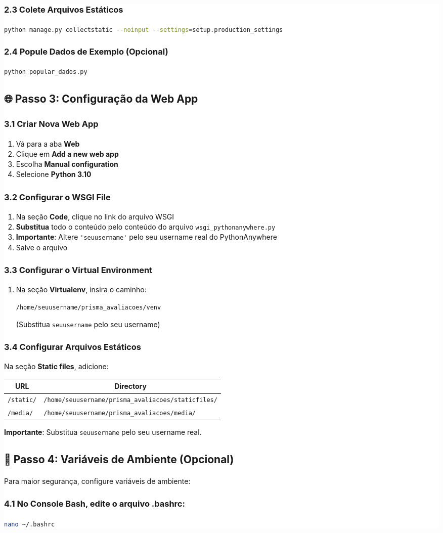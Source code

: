 ### 2.3 Colete Arquivos Estáticos
```bash
python manage.py collectstatic --noinput --settings=setup.production_settings
```

### 2.4 Popule Dados de Exemplo (Opcional)
```bash
python popular_dados.py
```

## 🌐 Passo 3: Configuração da Web App

### 3.1 Criar Nova Web App
1. Vá para a aba **Web**
2. Clique em **Add a new web app**
3. Escolha **Manual configuration**
4. Selecione **Python 3.10**

### 3.2 Configurar o WSGI File
1. Na seção **Code**, clique no link do arquivo WSGI
2. **Substitua** todo o conteúdo pelo conteúdo do arquivo `wsgi_pythonanywhere.py`
3. **Importante**: Altere `'seuusername'` pelo seu username real do PythonAnywhere
4. Salve o arquivo

### 3.3 Configurar o Virtual Environment
1. Na seção **Virtualenv**, insira o caminho:
   ```
   /home/seuusername/prisma_avaliacoes/venv
   ```
   (Substitua `seuusername` pelo seu username)

### 3.4 Configurar Arquivos Estáticos
Na seção **Static files**, adicione:

| URL | Directory |
|-----|-----------|
| `/static/` | `/home/seuusername/prisma_avaliacoes/staticfiles/` |
| `/media/` | `/home/seuusername/prisma_avaliacoes/media/` |

**Importante**: Substitua `seuusername` pelo seu username real.

## 🔐 Passo 4: Variáveis de Ambiente (Opcional)

Para maior segurança, configure variáveis de ambiente:

### 4.1 No Console Bash, edite o arquivo .bashrc:
```bash
nano ~/.bashrc
```
